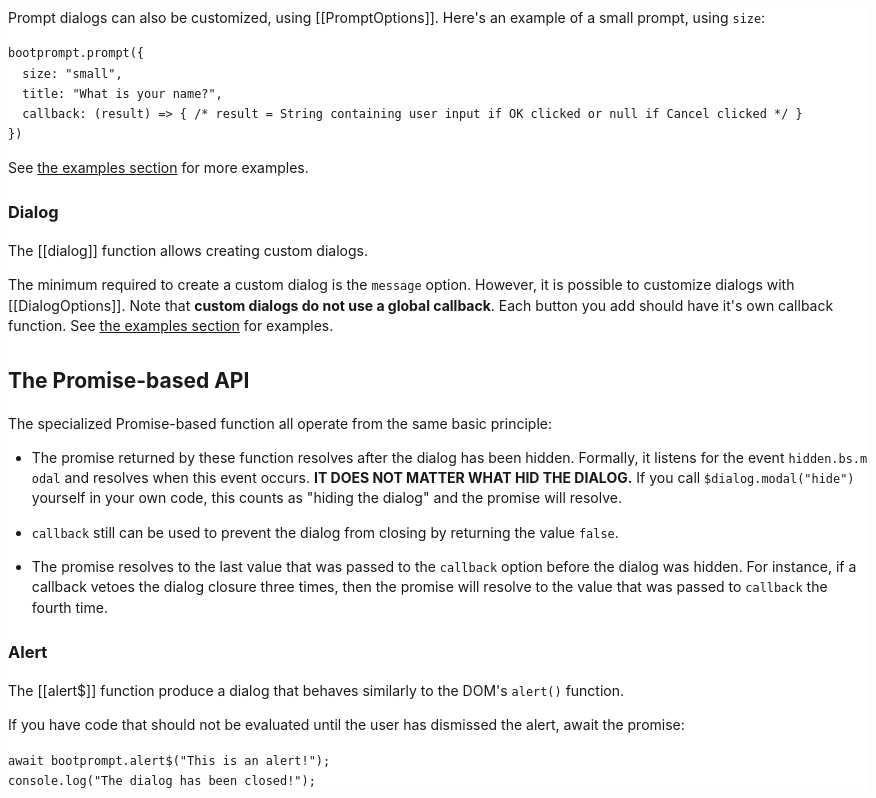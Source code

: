 Prompt dialogs can also be customized, using [[PromptOptions]]. Here's an
example of a small prompt, using ``size``:

```
bootprompt.prompt({
  size: "small",
  title: "What is your name?",
  callback: (result) => { /* result = String containing user input if OK clicked or null if Cancel clicked */ }
})
```

See [the examples section](#prompt-examples) for more examples.

### Dialog

The [[dialog]] function allows creating custom dialogs.

The minimum required to create a custom dialog is the ``message``
option. However, it is possible to customize dialogs with
[[DialogOptions]]. Note that **custom dialogs do not use a global
callback**. Each button you add should have it's own callback function. See
[the examples section](#dialog-examples) for examples.

## The Promise-based API

The specialized Promise-based function all operate from the same basic
principle:

* The promise returned by these function resolves after the dialog has been
  hidden. Formally, it listens for the event ``hidden.bs.modal`` and resolves
  when this event occurs. **IT DOES NOT MATTER WHAT HID THE DIALOG.** If you call
  ``$dialog.modal("hide")`` yourself in your own code, this counts as "hiding
  the dialog" and the promise will resolve.

* ``callback`` still can be used to prevent the dialog from closing by returning
  the value ``false``.

* The promise resolves to the last value that was passed to the ``callback``
  option before the dialog was hidden. For instance, if a callback vetoes the
  dialog closure three times, then the promise will resolve to the value that
  was passed to ``callback`` the fourth time.

### Alert

The [[alert$]] function produce a dialog that behaves similarly to the DOM's
``alert()`` function.

If you have code that should not be evaluated until the user has dismissed the
alert, await the promise:

```
await bootprompt.alert$("This is an alert!");
console.log("The dialog has been closed!");
```
